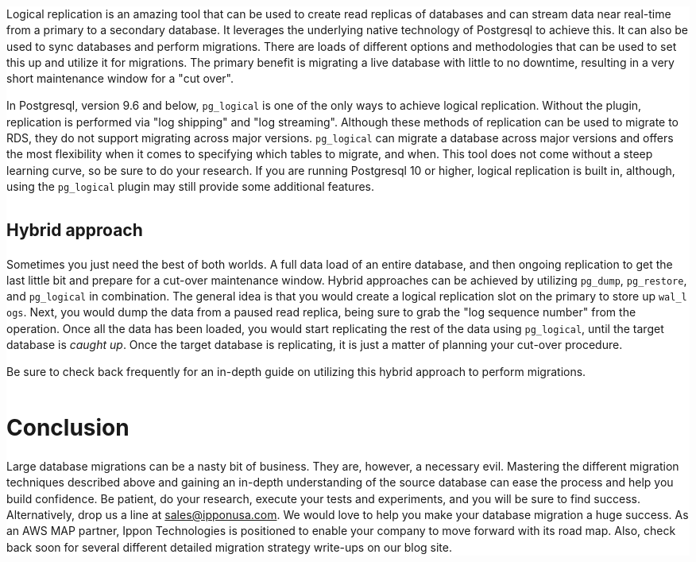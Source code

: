 Logical replication is an amazing tool that can be used to create read replicas of databases and can stream data near real-time from a primary to a secondary database. It leverages the underlying native technology of Postgresql to achieve this. It can also be used to sync databases and perform migrations. There are loads of different options and methodologies that can be used to set this up and utilize it for migrations. The primary benefit is migrating a live database with little to no downtime, resulting in a very short maintenance window for a "cut over".

In Postgresql, version 9.6 and below, `pg_logical` is one of the only ways to achieve logical replication. Without the plugin, replication is performed via "log shipping" and "log streaming". Although these methods of replication can be used to migrate to RDS, they do not support migrating across major versions. `pg_logical` can migrate a database across major versions and offers the most flexibility when it comes to specifying which tables to migrate, and when. This tool does not come without a steep learning curve, so be sure to do your research. If you are running Postgresql 10 or higher, logical replication is built in, although, using the `pg_logical` plugin may still provide some additional features.

## Hybrid approach

Sometimes you just need the best of both worlds. A full data load of an entire database, and then ongoing replication to get the last little bit and prepare for a cut-over maintenance window. Hybrid approaches can be achieved by utilizing `pg_dump`, `pg_restore`, and `pg_logical` in combination. The general idea is that you would create a logical replication slot on the primary to store up `wal_logs`. Next, you would dump the data from a paused read replica, being sure to grab the "log sequence number" from the operation. Once all the data has been loaded, you would start replicating the rest of the data using `pg_logical`, until the target database is *caught up*. Once the target database is replicating, it is just a matter of planning your cut-over procedure.

Be sure to check back frequently for an in-depth guide on utilizing this hybrid approach to perform migrations.

# Conclusion

Large database migrations can be a nasty bit of business. They are, however, a necessary evil. Mastering the different migration techniques described above and gaining an in-depth understanding of the source database can ease the process and help you build confidence. Be patient, do your research, execute your tests and experiments, and you will be sure to find success. Alternatively, drop us a line at sales@ipponusa.com. We would love to help you make your database migration a huge success. As an AWS MAP partner, Ippon Technologies is positioned to enable your company to move forward with its road map. Also, check back soon for several different detailed migration strategy write-ups on our blog site.
